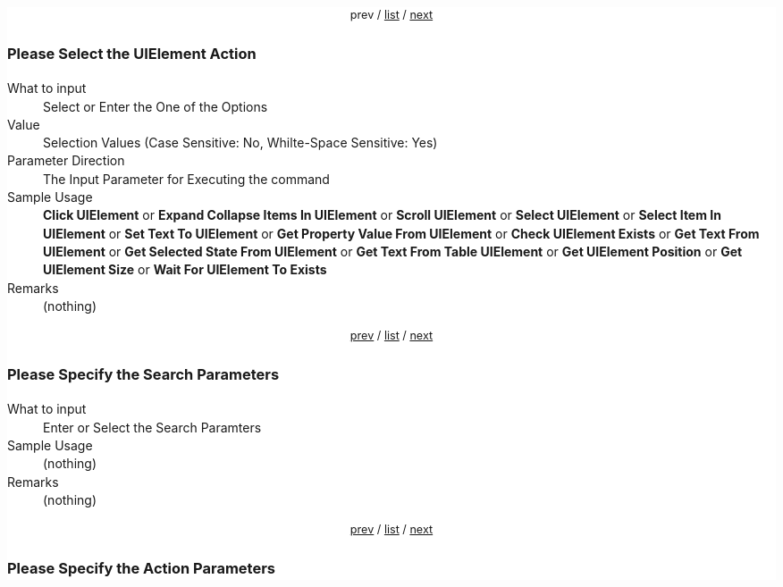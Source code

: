 
<div style="font-size: 90%; text-align: center">


prev / [list](#param_list) / [next](#param_1)


</div>


<a id="param_1"></a>
### Please Select the UIElement Action


<dl>
<dt>What to input</dt><dd>Select or Enter the One of the Options</dd>
<dt>Value</dt><dd>Selection Values (Case Sensitive: No, Whilte-Space Sensitive: Yes)</dd>
<dt>Parameter Direction</dt><dd>The Input Parameter for Executing the command</dd>
<dt>Sample Usage</dt><dd><strong>Click UIElement</strong> or  <strong>Expand Collapse Items In UIElement</strong> or  <strong>Scroll UIElement</strong> or  <strong>Select UIElement</strong> or  <strong>Select Item In UIElement</strong> or  <strong>Set Text To UIElement</strong> or  <strong>Get Property Value From UIElement</strong> or  <strong>Check UIElement Exists</strong> or  <strong>Get Text From UIElement</strong> or  <strong>Get Selected State From UIElement</strong> or  <strong>Get Text From Table UIElement</strong> or  <strong>Get UIElement Position</strong> or  <strong>Get UIElement Size</strong> or  <strong>Wait For UIElement To Exists</strong></dd>
<dt>Remarks</dt><dd>(nothing)</dd>
</dl>




<div style="font-size: 90%; text-align: center">


[prev](#param_1) / [list](#param_list) / [next](#param_2)


</div>


<a id="param_2"></a>
### Please Specify the Search Parameters


<dl>
<dt>What to input</dt><dd>Enter or Select the Search Paramters</dd>
<dt>Sample Usage</dt><dd>(nothing)</dd>
<dt>Remarks</dt><dd>(nothing)</dd>
</dl>




<div style="font-size: 90%; text-align: center">


[prev](#param_2) / [list](#param_list) / [next](#param_3)


</div>


<a id="param_3"></a>
### Please Specify the Action Parameters
